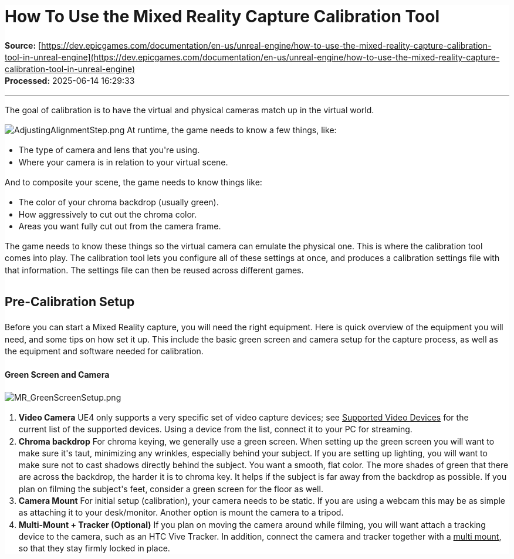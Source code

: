 # How To Use the Mixed Reality Capture Calibration Tool

**Source:** [https://dev.epicgames.com/documentation/en-us/unreal-engine/how-to-use-the-mixed-reality-capture-calibration-tool-in-unreal-engine](https://dev.epicgames.com/documentation/en-us/unreal-engine/how-to-use-the-mixed-reality-capture-calibration-tool-in-unreal-engine)  
**Processed:** 2025-06-14 16:29:33

---

The goal of calibration is to have the virtual and physical cameras match up in the virtual world. 

![](https://d1iv7db44yhgxn.cloudfront.net/documentation/images/d240474c-660f-41f8-a588-c7f6b24ebff2/adjustingalignmentstep.png "AdjustingAlignmentStep.png") At runtime, the game needs to know a few things, like: 

-   The type of camera and lens that you're using.
-   Where your camera is in relation to your virtual scene. 

And to composite your scene, the game needs to know things like:

-   The color of your chroma backdrop (usually green).
-   How aggressively to cut out the chroma color.
-   Areas you want fully cut out from the camera frame. 

The game needs to know these things so the virtual camera can emulate the physical one. This is where the calibration tool comes into play. The calibration tool lets you configure all of these settings at once, and produces a calibration settings file with that information. The settings file can then be reused across different games.

## Pre-Calibration Setup

Before you can start a Mixed Reality capture, you will need the right equipment. Here is quick overview of the equipment you will need, and some tips on how set it up. This include the basic green screen and camera setup for the capture process, as well as the equipment and software needed for calibration.

#### Green Screen and Camera

![](https://d1iv7db44yhgxn.cloudfront.net/documentation/images/0522ca96-6951-47ac-abd1-1312da194c69/mr_greenscreensetup.png "MR_GreenScreenSetup.png")

1.  **Video Camera** UE4 only supports a very specific set of video capture devices; see [Supported Video Devices](/documentation/en-us/unreal-engine/supported-video-devices-for-mixed-reality-capture-in-unreal-engine) for the current list of the supported devices. Using a device from the list, connect it to your PC for streaming.
2.  **Chroma backdrop** For chroma keying, we generally use a green screen. When setting up the green screen you will want to make sure it's taut, minimizing any wrinkles, especially behind your subject. If you are setting up lighting, you will want to make sure not to cast shadows directly behind the subject. You want a smooth, flat color. The more shades of green that there are across the backdrop, the harder it is to chroma key. It helps if the subject is far away from the backdrop as possible. If you plan on filming the subject's feet, consider a green screen for the floor as well.
3.  **Camera Mount** For initial setup (calibration), your camera needs to be static. If you are using a webcam this may be as simple as attaching it to your desk/monitor. Another option is mount the camera to a tripod.
4.  **Multi-Mount + Tracker (Optional)** If you plan on moving the camera around while filming, you will want attach a tracking device to the camera, such as an HTC Vive Tracker. In addition, connect the camera and tracker together with a [multi mount](https://www.bhphotovideo.com/c/product/1062513-REG/desmond_d3d_1_stereo_camera_bracket.html), so that they stay firmly locked in place.
